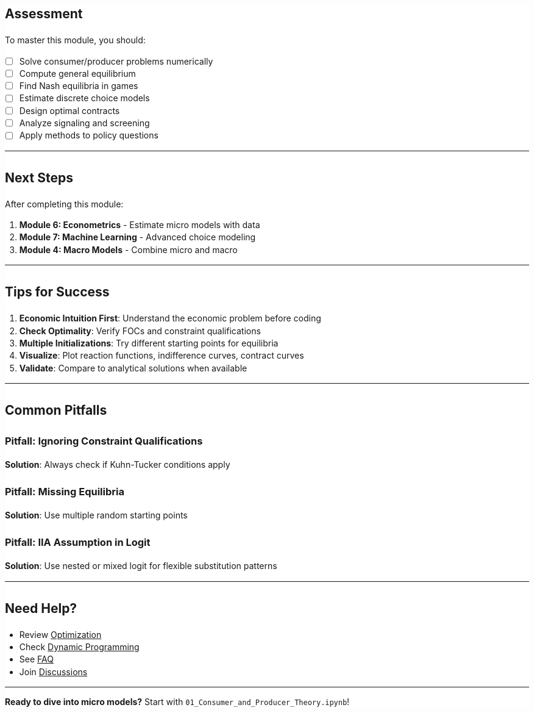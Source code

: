 
## Assessment

To master this module, you should:

- [ ] Solve consumer/producer problems numerically
- [ ] Compute general equilibrium
- [ ] Find Nash equilibria in games
- [ ] Estimate discrete choice models
- [ ] Design optimal contracts
- [ ] Analyze signaling and screening
- [ ] Apply methods to policy questions

---

## Next Steps

After completing this module:

1. **Module 6: Econometrics** - Estimate micro models with data
2. **Module 7: Machine Learning** - Advanced choice modeling
3. **Module 4: Macro Models** - Combine micro and macro

---

## Tips for Success

1. **Economic Intuition First**: Understand the economic problem before coding
2. **Check Optimality**: Verify FOCs and constraint qualifications
3. **Multiple Initializations**: Try different starting points for equilibria
4. **Visualize**: Plot reaction functions, indifference curves, contract curves
5. **Validate**: Compare to analytical solutions when available

---

## Common Pitfalls

### Pitfall: Ignoring Constraint Qualifications
**Solution**: Always check if Kuhn-Tucker conditions apply

### Pitfall: Missing Equilibria
**Solution**: Use multiple random starting points

### Pitfall: IIA Assumption in Logit
**Solution**: Use nested or mixed logit for flexible substitution patterns

---

## Need Help?

- Review [Optimization](../02-numerical-methods/index.md#5-optimization)
- Check [Dynamic Programming](../03-economic-modeling/index.md)
- See [FAQ](../../resources/faq.md)
- Join [Discussions](https://github.com/AmirrezaFarnamTaheri/Computational-Economics-and-Data-Science/discussions)

---

**Ready to dive into micro models?** Start with `01_Consumer_and_Producer_Theory.ipynb`!

